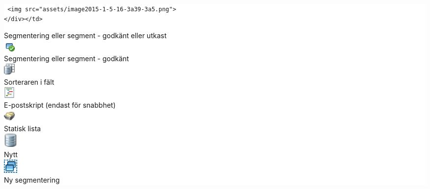      <img src="assets/image2015-1-5-16-3a39-3a5.png"> 
    </div></td> 
   <td>Segmentering eller segment - godkänt eller utkast</td> 
  </tr> 
  <tr> 
   <td> 
    <div> 
     <img src="assets/image2015-1-5-16-3a40-3a49.png"> 
    </div></td> 
   <td>Segmentering eller segment - godkänt</td> 
  </tr> 
  <tr> 
   <td> 
    <div> 
     <img src="assets/image2015-1-5-16-3a42-3a11.png"> 
    </div></td> 
   <td>Sorteraren i fält</td> 
  </tr> 
  <tr> 
   <td> 
    <div> 
     <img src="assets/image2015-1-5-14-3a43-3a28.png"> 
    </div></td> 
   <td>E-postskript (endast för snabbhet)</td> 
  </tr> 
  <tr> 
   <td> 
    <div> 
     <img src="assets/image2015-1-5-16-3a54-3a4.png"> 
    </div></td> 
   <td>Statisk lista</td> 
  </tr> 
  <tr> 
   <td colspan="1"> 
    <div> 
     <img src="assets/image2015-1-14-13-3a9-3a33.png"> 
    </div></td> 
   <td colspan="1">Nytt</td> 
  </tr> 
  <tr> 
   <td colspan="1"> 
    <div> 
     <img src="assets/image2015-1-14-13-3a9-3a39.png"> 
    </div></td> 
   <td colspan="1">Ny segmentering</td> 
  </tr> 
  <tr> 
   <td colspan="1"> 
    <div> 